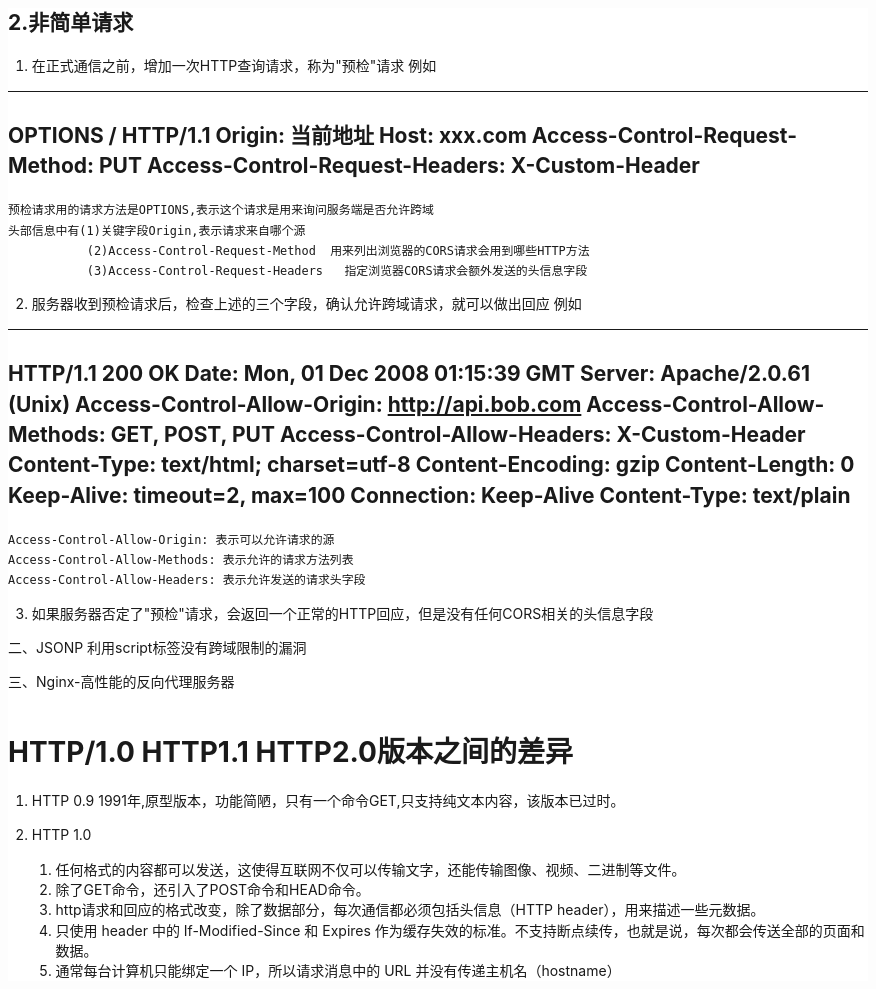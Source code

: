 ## 2.非简单请求
  1. 在正式通信之前，增加一次HTTP查询请求，称为"预检"请求
  例如
  -------------------------------------------
  OPTIONS / HTTP/1.1
  Origin: 当前地址
  Host: xxx.com
  Access-Control-Request-Method: PUT
  Access-Control-Request-Headers: X-Custom-Header
  --------------------------------------------
    预检请求用的请求方法是OPTIONS,表示这个请求是用来询问服务端是否允许跨域
    头部信息中有(1)关键字段Origin,表示请求来自哪个源
               (2)Access-Control-Request-Method  用来列出浏览器的CORS请求会用到哪些HTTP方法
               (3)Access-Control-Request-Headers   指定浏览器CORS请求会额外发送的头信息字段

  2. 服务器收到预检请求后，检查上述的三个字段，确认允许跨域请求，就可以做出回应
  例如
  ------------------------------------------- 
  HTTP/1.1 200 OK
  Date: Mon, 01 Dec 2008 01:15:39 GMT
  Server: Apache/2.0.61 (Unix)
  Access-Control-Allow-Origin: http://api.bob.com
  Access-Control-Allow-Methods: GET, POST, PUT
  Access-Control-Allow-Headers: X-Custom-Header
  Content-Type: text/html; charset=utf-8
  Content-Encoding: gzip
  Content-Length: 0
  Keep-Alive: timeout=2, max=100
  Connection: Keep-Alive
  Content-Type: text/plain
  --------------------------------------------
    Access-Control-Allow-Origin: 表示可以允许请求的源
    Access-Control-Allow-Methods: 表示允许的请求方法列表
    Access-Control-Allow-Headers: 表示允许发送的请求头字段


  3. 如果服务器否定了"预检"请求，会返回一个正常的HTTP回应，但是没有任何CORS相关的头信息字段


二、JSONP
  利用script标签没有跨域限制的漏洞

三、Nginx-高性能的反向代理服务器



# HTTP/1.0 HTTP1.1 HTTP2.0版本之间的差异

1. HTTP 0.9
    1991年,原型版本，功能简陋，只有一个命令GET,只支持纯文本内容，该版本已过时。

2. HTTP 1.0
    1. 任何格式的内容都可以发送，这使得互联网不仅可以传输文字，还能传输图像、视频、二进制等文件。
    2. 除了GET命令，还引入了POST命令和HEAD命令。
    3. http请求和回应的格式改变，除了数据部分，每次通信都必须包括头信息（HTTP header），用来描述一些元数据。
    4. 只使用 header 中的 If-Modified-Since 和 Expires 作为缓存失效的标准。不支持断点续传，也就是说，每次都会传送全部的页面和数据。
    5. 通常每台计算机只能绑定一个 IP，所以请求消息中的 URL 并没有传递主机名（hostname）

